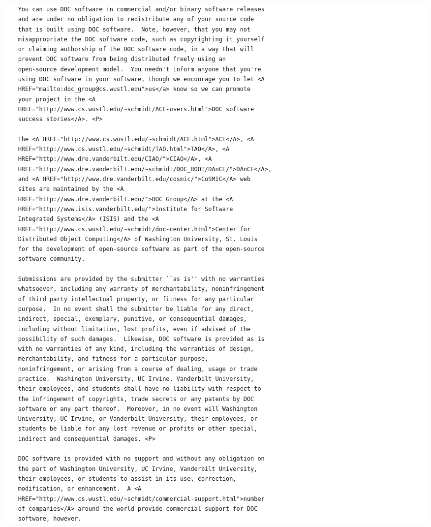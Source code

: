         You can use DOC software in commercial and/or binary software releases
        and are under no obligation to redistribute any of your source code
        that is built using DOC software.  Note, however, that you may not
        misappropriate the DOC software code, such as copyrighting it yourself
        or claiming authorship of the DOC software code, in a way that will
        prevent DOC software from being distributed freely using an
        open-source development model.  You needn't inform anyone that you're
        using DOC software in your software, though we encourage you to let <A
        HREF="mailto:doc_group@cs.wustl.edu">us</a> know so we can promote
        your project in the <A
        HREF="http://www.cs.wustl.edu/~schmidt/ACE-users.html">DOC software
        success stories</A>. <P>

        The <A HREF="http://www.cs.wustl.edu/~schmidt/ACE.html">ACE</A>, <A
        HREF="http://www.cs.wustl.edu/~schmidt/TAO.html">TAO</A>, <A
        HREF="http://www.dre.vanderbilt.edu/CIAO/">CIAO</A>, <A
        HREF="http://www.dre.vanderbilt.edu/~schmidt/DOC_ROOT/DAnCE/">DAnCE</A>,
        and <A HREF="http://www.dre.vanderbilt.edu/cosmic/">CoSMIC</A> web
        sites are maintained by the <A
        HREF="http://www.dre.vanderbilt.edu/">DOC Group</A> at the <A
        HREF="http://www.isis.vanderbilt.edu/">Institute for Software
        Integrated Systems</A> (ISIS) and the <A
        HREF="http://www.cs.wustl.edu/~schmidt/doc-center.html">Center for
        Distributed Object Computing</A> of Washington University, St. Louis
        for the development of open-source software as part of the open-source
        software community.

        Submissions are provided by the submitter ``as is'' with no warranties
        whatsoever, including any warranty of merchantability, noninfringement
        of third party intellectual property, or fitness for any particular
        purpose.  In no event shall the submitter be liable for any direct,
        indirect, special, exemplary, punitive, or consequential damages,
        including without limitation, lost profits, even if advised of the
        possibility of such damages.  Likewise, DOC software is provided as is
        with no warranties of any kind, including the warranties of design,
        merchantability, and fitness for a particular purpose,
        noninfringement, or arising from a course of dealing, usage or trade
        practice.  Washington University, UC Irvine, Vanderbilt University,
        their employees, and students shall have no liability with respect to
        the infringement of copyrights, trade secrets or any patents by DOC
        software or any part thereof.  Moreover, in no event will Washington
        University, UC Irvine, or Vanderbilt University, their employees, or
        students be liable for any lost revenue or profits or other special,
        indirect and consequential damages. <P>

        DOC software is provided with no support and without any obligation on
        the part of Washington University, UC Irvine, Vanderbilt University,
        their employees, or students to assist in its use, correction,
        modification, or enhancement.  A <A
        HREF="http://www.cs.wustl.edu/~schmidt/commercial-support.html">number
        of companies</A> around the world provide commercial support for DOC
        software, however.  
